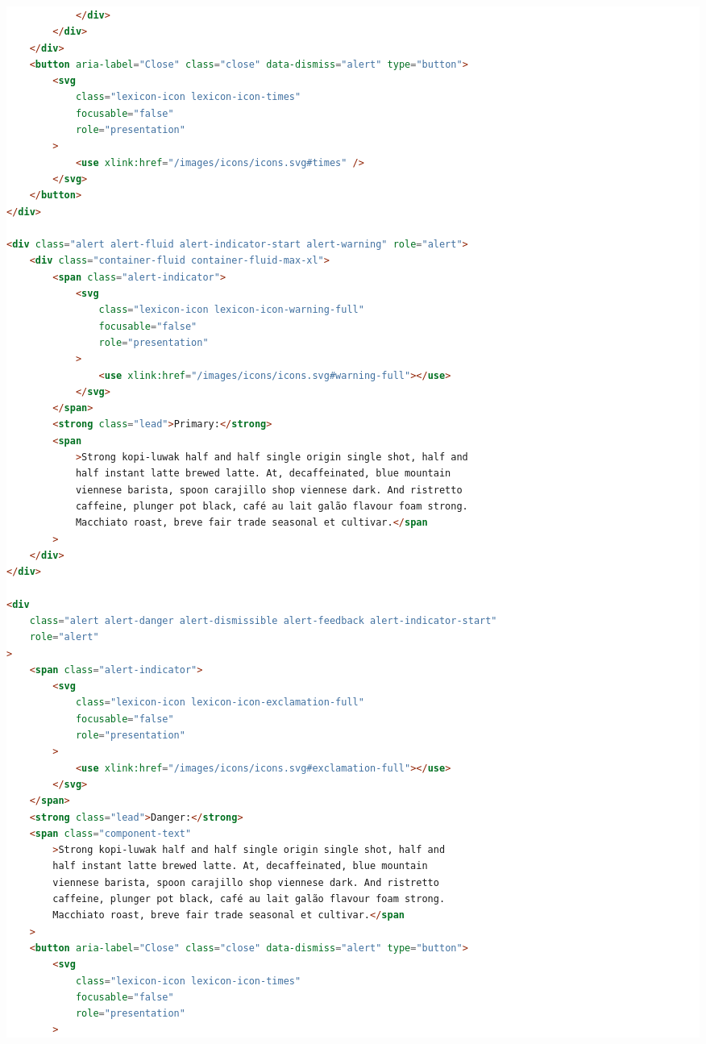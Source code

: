 ```html
			</div>
		</div>
	</div>
	<button aria-label="Close" class="close" data-dismiss="alert" type="button">
		<svg
			class="lexicon-icon lexicon-icon-times"
			focusable="false"
			role="presentation"
		>
			<use xlink:href="/images/icons/icons.svg#times" />
		</svg>
	</button>
</div>

<div class="alert alert-fluid alert-indicator-start alert-warning" role="alert">
	<div class="container-fluid container-fluid-max-xl">
		<span class="alert-indicator">
			<svg
				class="lexicon-icon lexicon-icon-warning-full"
				focusable="false"
				role="presentation"
			>
				<use xlink:href="/images/icons/icons.svg#warning-full"></use>
			</svg>
		</span>
		<strong class="lead">Primary:</strong>
		<span
			>Strong kopi-luwak half and half single origin single shot, half and
			half instant latte brewed latte. At, decaffeinated, blue mountain
			viennese barista, spoon carajillo shop viennese dark. And ristretto
			caffeine, plunger pot black, café au lait galão flavour foam strong.
			Macchiato roast, breve fair trade seasonal et cultivar.</span
		>
	</div>
</div>

<div
	class="alert alert-danger alert-dismissible alert-feedback alert-indicator-start"
	role="alert"
>
	<span class="alert-indicator">
		<svg
			class="lexicon-icon lexicon-icon-exclamation-full"
			focusable="false"
			role="presentation"
		>
			<use xlink:href="/images/icons/icons.svg#exclamation-full"></use>
		</svg>
	</span>
	<strong class="lead">Danger:</strong>
	<span class="component-text"
		>Strong kopi-luwak half and half single origin single shot, half and
		half instant latte brewed latte. At, decaffeinated, blue mountain
		viennese barista, spoon carajillo shop viennese dark. And ristretto
		caffeine, plunger pot black, café au lait galão flavour foam strong.
		Macchiato roast, breve fair trade seasonal et cultivar.</span
	>
	<button aria-label="Close" class="close" data-dismiss="alert" type="button">
		<svg
			class="lexicon-icon lexicon-icon-times"
			focusable="false"
			role="presentation"
		>
```